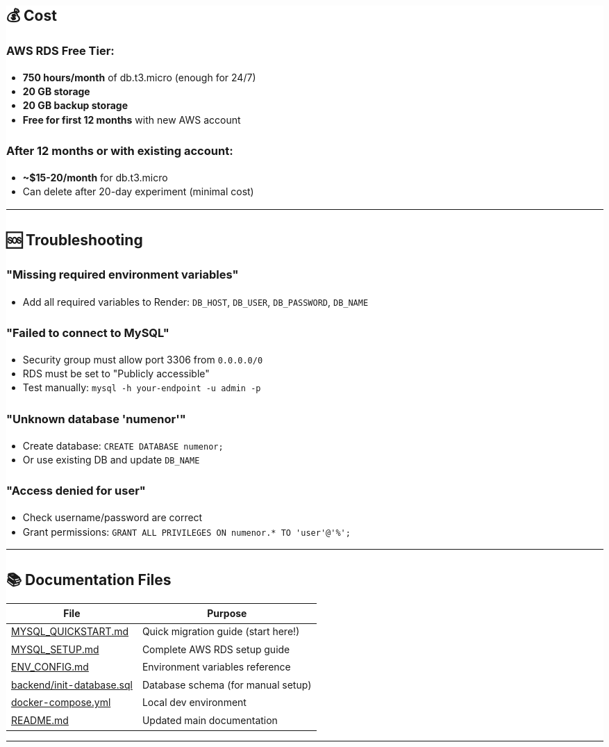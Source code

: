 
## 💰 Cost

### AWS RDS Free Tier:
- **750 hours/month** of db.t3.micro (enough for 24/7)
- **20 GB storage**
- **20 GB backup storage**
- **Free for first 12 months** with new AWS account

### After 12 months or with existing account:
- **~$15-20/month** for db.t3.micro
- Can delete after 20-day experiment (minimal cost)

---

## 🆘 Troubleshooting

### "Missing required environment variables"
- Add all required variables to Render: `DB_HOST`, `DB_USER`, `DB_PASSWORD`, `DB_NAME`

### "Failed to connect to MySQL"
- Security group must allow port 3306 from `0.0.0.0/0`
- RDS must be set to "Publicly accessible"
- Test manually: `mysql -h your-endpoint -u admin -p`

### "Unknown database 'numenor'"
- Create database: `CREATE DATABASE numenor;`
- Or use existing DB and update `DB_NAME`

### "Access denied for user"
- Check username/password are correct
- Grant permissions: `GRANT ALL PRIVILEGES ON numenor.* TO 'user'@'%';`

---

## 📚 Documentation Files

| File | Purpose |
|------|---------|
| [MYSQL_QUICKSTART.md](./MYSQL_QUICKSTART.md) | Quick migration guide (start here!) |
| [MYSQL_SETUP.md](./MYSQL_SETUP.md) | Complete AWS RDS setup guide |
| [ENV_CONFIG.md](./ENV_CONFIG.md) | Environment variables reference |
| [backend/init-database.sql](./backend/init-database.sql) | Database schema (for manual setup) |
| [docker-compose.yml](./docker-compose.yml) | Local dev environment |
| [README.md](./README.md) | Updated main documentation |

---